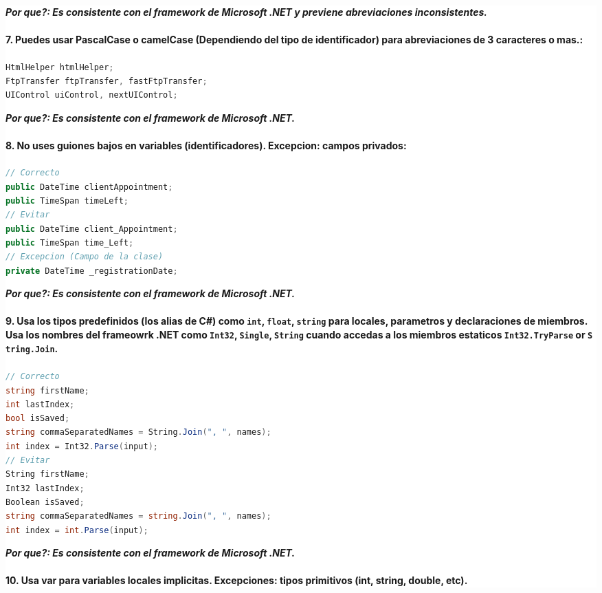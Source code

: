 ***Por que?: Es consistente con el framework de Microsoft .NET y previene abreviaciones inconsistentes.***


#### 7. Puedes usar PascalCase o camelCase (Dependiendo del tipo de identificador) para abreviaciones de 3 caracteres o mas.:

```csharp  
HtmlHelper htmlHelper;
FtpTransfer ftpTransfer, fastFtpTransfer;
UIControl uiControl, nextUIControl;
```

***Por que?: Es consistente con el framework de Microsoft .NET.***

#### 8. No uses guiones bajos en variables (identificadores). Excepcion: campos privados:

```csharp 
// Correcto
public DateTime clientAppointment;
public TimeSpan timeLeft;    
// Evitar
public DateTime client_Appointment;
public TimeSpan time_Left; 
// Excepcion (Campo de la clase)
private DateTime _registrationDate;
```

***Por que?: Es consistente con el framework de Microsoft .NET.***

#### 9. Usa los tipos predefinidos (los alias de C#) como `int`, `float`, `string` para locales, parametros y declaraciones de miembros. Usa los nombres del frameowrk .NET como `Int32`, `Single`, `String` cuando accedas a los miembros estaticos `Int32.TryParse` or `String.Join`.

```csharp
// Correcto
string firstName;
int lastIndex;
bool isSaved;
string commaSeparatedNames = String.Join(", ", names);
int index = Int32.Parse(input);
// Evitar
String firstName;
Int32 lastIndex;
Boolean isSaved;
string commaSeparatedNames = string.Join(", ", names);
int index = int.Parse(input);
```

***Por que?: Es consistente con el framework de Microsoft .NET.***

#### 10. Usa var para variables locales implicitas. Excepciones: tipos primitivos  (int, string, double, etc). 
